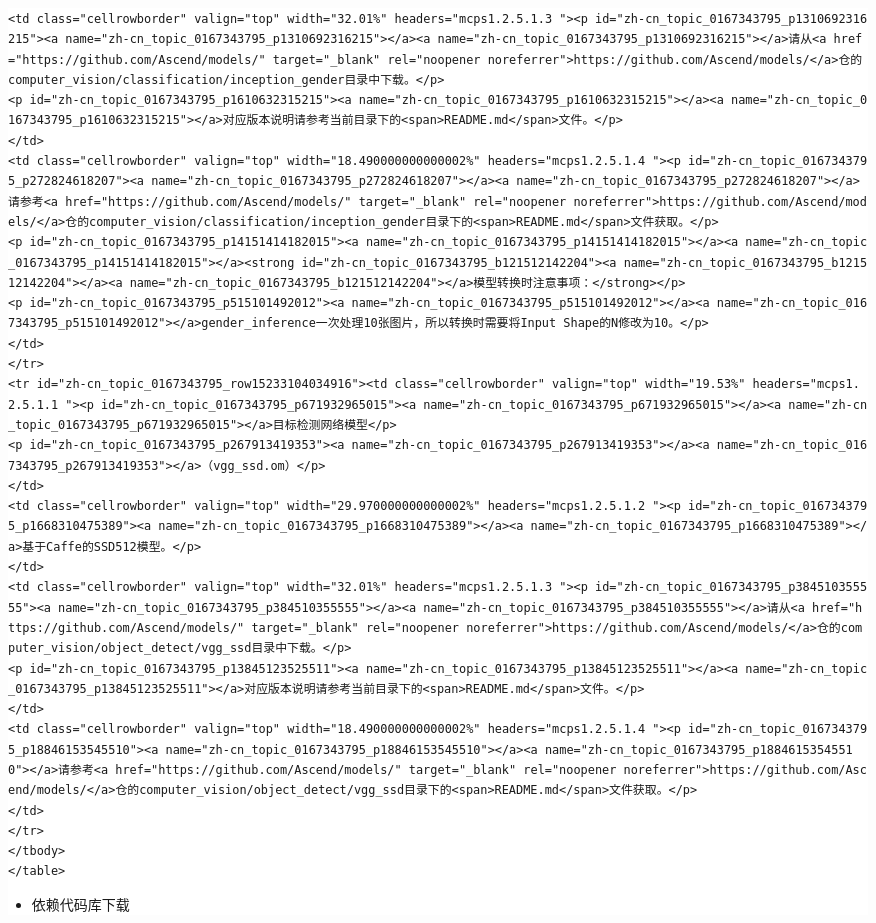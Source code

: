     <td class="cellrowborder" valign="top" width="32.01%" headers="mcps1.2.5.1.3 "><p id="zh-cn_topic_0167343795_p1310692316215"><a name="zh-cn_topic_0167343795_p1310692316215"></a><a name="zh-cn_topic_0167343795_p1310692316215"></a>请从<a href="https://github.com/Ascend/models/" target="_blank" rel="noopener noreferrer">https://github.com/Ascend/models/</a>仓的computer_vision/classification/inception_gender目录中下载。</p>
    <p id="zh-cn_topic_0167343795_p1610632315215"><a name="zh-cn_topic_0167343795_p1610632315215"></a><a name="zh-cn_topic_0167343795_p1610632315215"></a>对应版本说明请参考当前目录下的<span>README.md</span>文件。</p>
    </td>
    <td class="cellrowborder" valign="top" width="18.490000000000002%" headers="mcps1.2.5.1.4 "><p id="zh-cn_topic_0167343795_p272824618207"><a name="zh-cn_topic_0167343795_p272824618207"></a><a name="zh-cn_topic_0167343795_p272824618207"></a>请参考<a href="https://github.com/Ascend/models/" target="_blank" rel="noopener noreferrer">https://github.com/Ascend/models/</a>仓的computer_vision/classification/inception_gender目录下的<span>README.md</span>文件获取。</p>
    <p id="zh-cn_topic_0167343795_p14151414182015"><a name="zh-cn_topic_0167343795_p14151414182015"></a><a name="zh-cn_topic_0167343795_p14151414182015"></a><strong id="zh-cn_topic_0167343795_b121512142204"><a name="zh-cn_topic_0167343795_b121512142204"></a><a name="zh-cn_topic_0167343795_b121512142204"></a>模型转换时注意事项：</strong></p>
    <p id="zh-cn_topic_0167343795_p515101492012"><a name="zh-cn_topic_0167343795_p515101492012"></a><a name="zh-cn_topic_0167343795_p515101492012"></a>gender_inference一次处理10张图片，所以转换时需要将Input Shape的N修改为10。</p>
    </td>
    </tr>
    <tr id="zh-cn_topic_0167343795_row15233104034916"><td class="cellrowborder" valign="top" width="19.53%" headers="mcps1.2.5.1.1 "><p id="zh-cn_topic_0167343795_p671932965015"><a name="zh-cn_topic_0167343795_p671932965015"></a><a name="zh-cn_topic_0167343795_p671932965015"></a>目标检测网络模型</p>
    <p id="zh-cn_topic_0167343795_p267913419353"><a name="zh-cn_topic_0167343795_p267913419353"></a><a name="zh-cn_topic_0167343795_p267913419353"></a>（vgg_ssd.om）</p>
    </td>
    <td class="cellrowborder" valign="top" width="29.970000000000002%" headers="mcps1.2.5.1.2 "><p id="zh-cn_topic_0167343795_p1668310475389"><a name="zh-cn_topic_0167343795_p1668310475389"></a><a name="zh-cn_topic_0167343795_p1668310475389"></a>基于Caffe的SSD512模型。</p>
    </td>
    <td class="cellrowborder" valign="top" width="32.01%" headers="mcps1.2.5.1.3 "><p id="zh-cn_topic_0167343795_p384510355555"><a name="zh-cn_topic_0167343795_p384510355555"></a><a name="zh-cn_topic_0167343795_p384510355555"></a>请从<a href="https://github.com/Ascend/models/" target="_blank" rel="noopener noreferrer">https://github.com/Ascend/models/</a>仓的computer_vision/object_detect/vgg_ssd目录中下载。</p>
    <p id="zh-cn_topic_0167343795_p13845123525511"><a name="zh-cn_topic_0167343795_p13845123525511"></a><a name="zh-cn_topic_0167343795_p13845123525511"></a>对应版本说明请参考当前目录下的<span>README.md</span>文件。</p>
    </td>
    <td class="cellrowborder" valign="top" width="18.490000000000002%" headers="mcps1.2.5.1.4 "><p id="zh-cn_topic_0167343795_p18846153545510"><a name="zh-cn_topic_0167343795_p18846153545510"></a><a name="zh-cn_topic_0167343795_p18846153545510"></a>请参考<a href="https://github.com/Ascend/models/" target="_blank" rel="noopener noreferrer">https://github.com/Ascend/models/</a>仓的computer_vision/object_detect/vgg_ssd目录下的<span>README.md</span>文件获取。</p>
    </td>
    </tr>
    </tbody>
    </table>

-   依赖代码库下载
